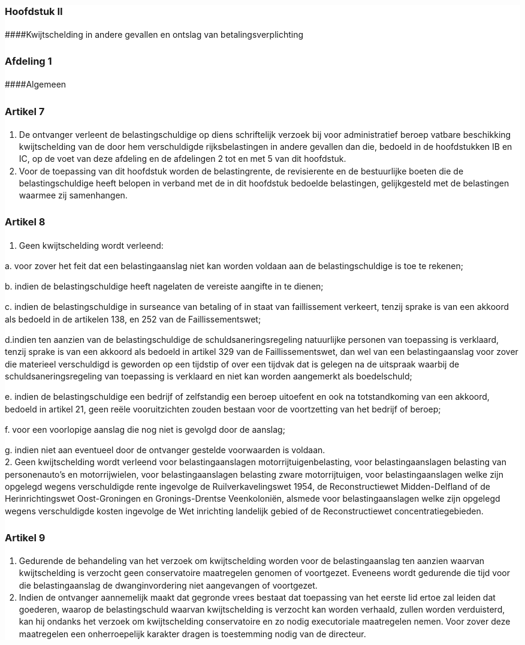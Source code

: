 ### Hoofdstuk  II  

####Kwijtschelding in andere gevallen en ontslag van betalingsverplichting

### Afdeling  1  

####Algemeen

### Artikel  7  

1.  De ontvanger verleent de belastingschuldige op diens schriftelijk verzoek bij voor administratief beroep vatbare beschikking kwijtschelding van de door hem verschuldigde rijksbelastingen in andere gevallen dan die, bedoeld in de hoofdstukken IB en IC, op de voet van deze afdeling en de afdelingen 2 tot en met 5 van dit hoofdstuk.    
2.  Voor de toepassing van dit hoofdstuk worden de belastingrente, de revisierente en de bestuurlijke boeten die de belastingschuldige heeft belopen in verband met de in dit hoofdstuk bedoelde belastingen, gelijkgesteld met de belastingen waarmee zij samenhangen.   

### Artikel  8  

1.  Geen kwijtschelding wordt verleend: 

a. voor zover het feit dat een belastingaanslag niet kan worden voldaan aan de belastingschuldige is toe te rekenen;  

b. indien de belastingschuldige heeft nagelaten de vereiste aangifte in te dienen;  

c. indien de belastingschuldige in surseance van betaling of in staat van faillissement verkeert, tenzij sprake is van een akkoord als bedoeld in de artikelen 138, en 252 van de Faillissementswet;  

d.indien ten aanzien van de belastingschuldige de schuldsaneringsregeling natuurlijke personen van toepassing is verklaard, tenzij sprake is van een akkoord als bedoeld in artikel 329 van de Faillissementswet, dan wel van een belastingaanslag voor zover die materieel verschuldigd is geworden op een tijdstip of over een tijdvak dat is gelegen na de uitspraak waarbij de schuldsaneringsregeling van toepassing is verklaard en niet kan worden aangemerkt als boedelschuld;

e. indien de belastingschuldige een bedrijf of zelfstandig een beroep uitoefent en ook na totstandkoming van een akkoord, bedoeld in artikel 21, geen reële vooruitzichten zouden bestaan voor de voortzetting van het bedrijf of beroep;  

f. voor een voorlopige aanslag die nog niet is gevolgd door de aanslag;  

g. indien niet aan eventueel door de ontvanger gestelde voorwaarden is voldaan.     
2.   Geen kwijtschelding wordt verleend voor belastingaanslagen motorrijtuigenbelasting, voor belastingaanslagen belasting van personenauto’s en motorrijwielen, voor belastingaanslagen belasting zware motorrijtuigen, voor belastingaanslagen welke zijn opgelegd wegens verschuldigde rente ingevolge de Ruilverkavelingswet 1954, de Reconstructiewet Midden-Delfland of de Herinrichtingswet Oost-Groningen en Gronings-Drentse Veenkoloniën, alsmede voor belastingaanslagen welke zijn opgelegd wegens verschuldigde kosten ingevolge de Wet inrichting landelijk gebied of de Reconstructiewet concentratiegebieden.  

### Artikel  9  

1.  Gedurende de behandeling van het verzoek om kwijtschelding worden voor de belastingaanslag ten aanzien waarvan kwijtschelding is verzocht geen conservatoire maatregelen genomen of voortgezet. Eveneens wordt gedurende die tijd voor die belastingaanslag de dwanginvordering niet aangevangen of voortgezet.   
2.  Indien de ontvanger aannemelijk maakt dat gegronde vrees bestaat dat toepassing van het eerste lid ertoe zal leiden dat goederen, waarop de belastingschuld waarvan kwijtschelding is verzocht kan worden verhaald, zullen worden verduisterd, kan hij ondanks het verzoek om kwijtschelding conservatoire en zo nodig executoriale maatregelen nemen. Voor zover deze maatregelen een onherroepelijk karakter dragen is toestemming nodig van de directeur.  
